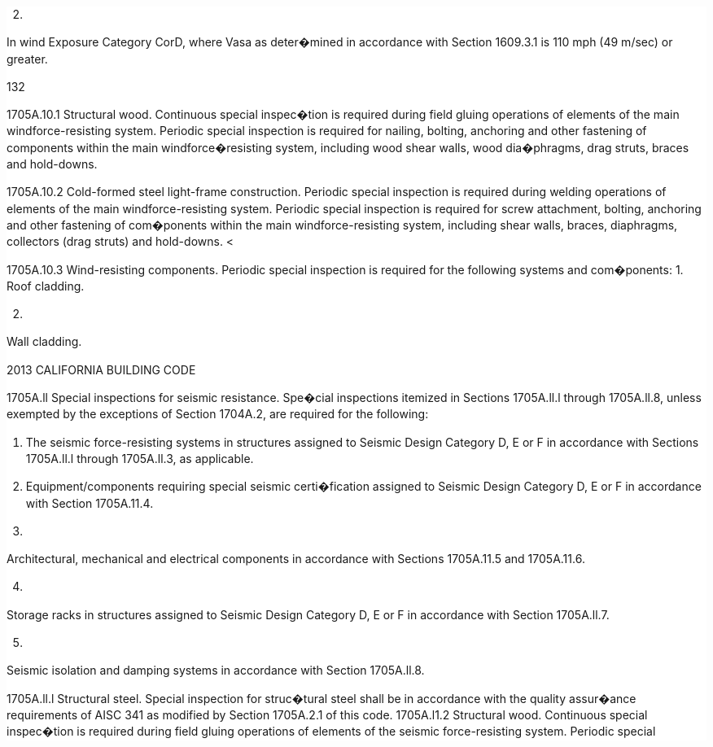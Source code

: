 2.
In wind Exposure Category CorD, where Vasa as deter�mined in accordance with Section 1609.3.1 is 110 mph (49 m/sec) or greater.




132



1705A.10.1 Structural wood. Continuous special inspec�tion is required during field gluing operations of elements of the main windforce-resisting system. Periodic special inspection is required for nailing, bolting, anchoring and other fastening of components within the main windforce�resisting system, including wood shear walls, wood dia�phragms, drag struts, braces and hold-downs.
>
1705A.10.2 Cold-formed steel light-frame construction.
Periodic special inspection is required during welding operations of elements of the main windforce-resisting system. Periodic special inspection is required for screw attachment, bolting, anchoring and other fastening of com�ponents within the main windforce-resisting system, including shear walls, braces, diaphragms, collectors (drag struts) and hold-downs.
<

1705A.10.3 Wind-resisting components. Periodic special inspection is required for the following systems and com�ponents:
1.
Roof cladding.

2.
Wall cladding.


2013 CALIFORNIA BUILDING CODE





1705A.ll Special inspections for seismic resistance. Spe�cial inspections itemized in Sections 1705A.ll.l through 1705A.ll.8, unless exempted by the exceptions of Section 1704A.2, are required for the following:

1. 	The seismic force-resisting systems in structures assigned to Seismic Design Category D, E or F in accordance with Sections 1705A.ll.l through 1705A.ll.3, as applicable.


2. Equipment/components requiring special seismic certi�fication assigned to Seismic Design Category D, E or F in accordance with Section 1705A.11.4.
3.
Architectural, mechanical and electrical components in accordance with Sections 1705A.11.5 and 1705A.11.6.

4.
Storage racks in structures assigned to Seismic Design Category D, E or F in accordance with Section 1705A.ll.7.

5.
Seismic isolation and damping systems in accordance with Section 1705A.ll.8.



1705A.ll.l Structural steel. Special inspection for struc�tural steel shall be in accordance with the quality assur�ance requirements of AISC 341 as modified by Section 1705A.2.1 of this code.
1705A.l1.2 Structural wood. Continuous special inspec�tion is required during field gluing operations of elements of the seismic force-resisting system. Periodic special
